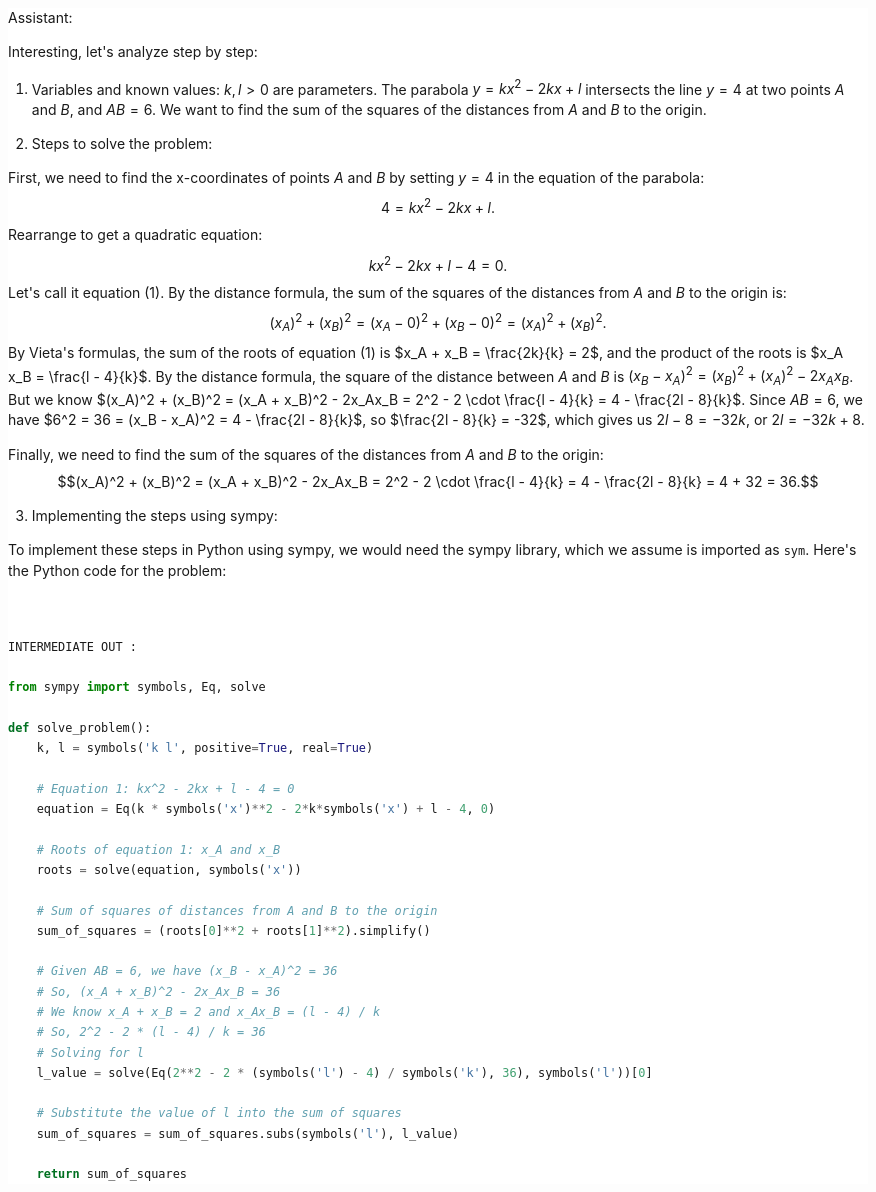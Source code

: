 Assistant:

Interesting, let's analyze step by step:



1. Variables and known values:
$k, l > 0$ are parameters. The parabola $y = kx^2 - 2kx + l$ intersects the line $y = 4$ at two points $A$ and $B$, and $AB = 6$. We want to find the sum of the squares of the distances from $A$ and $B$ to the origin.

2. Steps to solve the problem:

First, we need to find the x-coordinates of points $A$ and $B$ by setting $y = 4$ in the equation of the parabola:
$$4 = kx^2 - 2kx + l.$$
Rearrange to get a quadratic equation:
$$kx^2 - 2kx + l - 4 = 0.$$
Let's call it equation $(1)$. By the distance formula, the sum of the squares of the distances from $A$ and $B$ to the origin is:
$$(x_A)^2 + (x_B)^2 = (x_A - 0)^2 + (x_B - 0)^2 = (x_A)^2 + (x_B)^2.$$
By Vieta's formulas, the sum of the roots of equation $(1)$ is $x_A + x_B = \frac{2k}{k} = 2$, and the product of the roots is $x_A x_B = \frac{l - 4}{k}$.
By the distance formula, the square of the distance between $A$ and $B$ is $(x_B - x_A)^2 = (x_B)^2 + (x_A)^2 - 2x_Ax_B$. But we know $(x_A)^2 + (x_B)^2 = (x_A + x_B)^2 - 2x_Ax_B = 2^2 - 2 \cdot \frac{l - 4}{k} = 4 - \frac{2l - 8}{k}$. Since $AB = 6$, we have $6^2 = 36 = (x_B - x_A)^2 = 4 - \frac{2l - 8}{k}$, so $\frac{2l - 8}{k} = -32$, which gives us $2l - 8 = -32k$, or $2l = -32k + 8$.

Finally, we need to find the sum of the squares of the distances from $A$ and $B$ to the origin:
$$(x_A)^2 + (x_B)^2 = (x_A + x_B)^2 - 2x_Ax_B = 2^2 - 2 \cdot \frac{l - 4}{k} = 4 - \frac{2l - 8}{k} = 4 + 32 = 36.$$

3. Implementing the steps using sympy:

To implement these steps in Python using sympy, we would need the sympy library, which we assume is imported as `sym`. Here's the Python code for the problem:

```python


INTERMEDIATE OUT :

from sympy import symbols, Eq, solve

def solve_problem():
    k, l = symbols('k l', positive=True, real=True)

    # Equation 1: kx^2 - 2kx + l - 4 = 0
    equation = Eq(k * symbols('x')**2 - 2*k*symbols('x') + l - 4, 0)

    # Roots of equation 1: x_A and x_B
    roots = solve(equation, symbols('x'))

    # Sum of squares of distances from A and B to the origin
    sum_of_squares = (roots[0]**2 + roots[1]**2).simplify()

    # Given AB = 6, we have (x_B - x_A)^2 = 36
    # So, (x_A + x_B)^2 - 2x_Ax_B = 36
    # We know x_A + x_B = 2 and x_Ax_B = (l - 4) / k
    # So, 2^2 - 2 * (l - 4) / k = 36
    # Solving for l
    l_value = solve(Eq(2**2 - 2 * (symbols('l') - 4) / symbols('k'), 36), symbols('l'))[0]

    # Substitute the value of l into the sum of squares
    sum_of_squares = sum_of_squares.subs(symbols('l'), l_value)

    return sum_of_squares

```